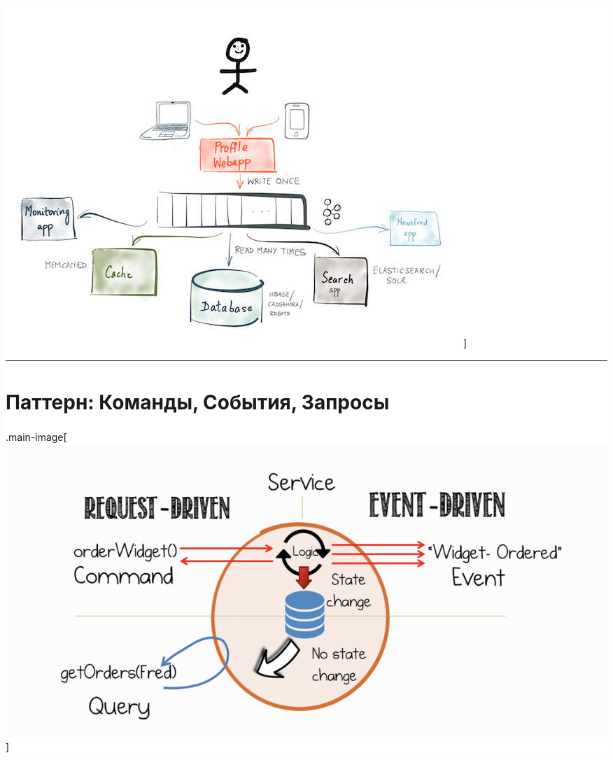  ![img/eventsourcing.jpeg](img/eventsourcing.jpeg)
]


---

# Паттерн: Команды, События, Запросы

.main-image[
 ![img/eventsourcing.jpeg](img/commandsqueries.png)
]
